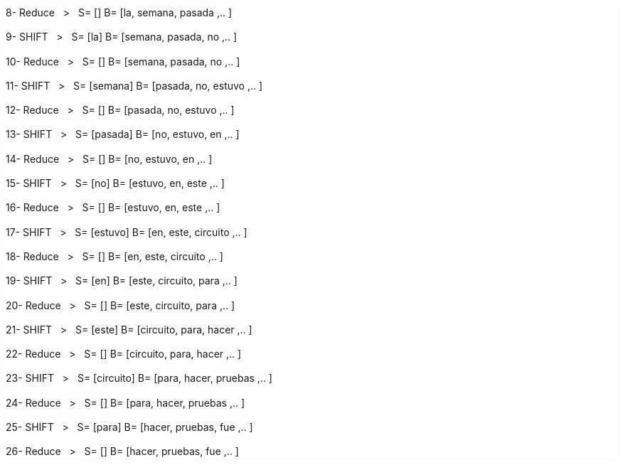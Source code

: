 

8- Reduce&nbsp;&nbsp;&nbsp;>&nbsp;&nbsp;&nbsp;S= []   B= [la, semana, pasada ,.. ]



9- SHIFT&nbsp;&nbsp;&nbsp;>&nbsp;&nbsp;&nbsp;S= [la]   B= [semana, pasada, no ,.. ]



10- Reduce&nbsp;&nbsp;&nbsp;>&nbsp;&nbsp;&nbsp;S= []   B= [semana, pasada, no ,.. ]



11- SHIFT&nbsp;&nbsp;&nbsp;>&nbsp;&nbsp;&nbsp;S= [semana]   B= [pasada, no, estuvo ,.. ]



12- Reduce&nbsp;&nbsp;&nbsp;>&nbsp;&nbsp;&nbsp;S= []   B= [pasada, no, estuvo ,.. ]



13- SHIFT&nbsp;&nbsp;&nbsp;>&nbsp;&nbsp;&nbsp;S= [pasada]   B= [no, estuvo, en ,.. ]



14- Reduce&nbsp;&nbsp;&nbsp;>&nbsp;&nbsp;&nbsp;S= []   B= [no, estuvo, en ,.. ]



15- SHIFT&nbsp;&nbsp;&nbsp;>&nbsp;&nbsp;&nbsp;S= [no]   B= [estuvo, en, este ,.. ]



16- Reduce&nbsp;&nbsp;&nbsp;>&nbsp;&nbsp;&nbsp;S= []   B= [estuvo, en, este ,.. ]



17- SHIFT&nbsp;&nbsp;&nbsp;>&nbsp;&nbsp;&nbsp;S= [estuvo]   B= [en, este, circuito ,.. ]



18- Reduce&nbsp;&nbsp;&nbsp;>&nbsp;&nbsp;&nbsp;S= []   B= [en, este, circuito ,.. ]



19- SHIFT&nbsp;&nbsp;&nbsp;>&nbsp;&nbsp;&nbsp;S= [en]   B= [este, circuito, para ,.. ]



20- Reduce&nbsp;&nbsp;&nbsp;>&nbsp;&nbsp;&nbsp;S= []   B= [este, circuito, para ,.. ]



21- SHIFT&nbsp;&nbsp;&nbsp;>&nbsp;&nbsp;&nbsp;S= [este]   B= [circuito, para, hacer ,.. ]



22- Reduce&nbsp;&nbsp;&nbsp;>&nbsp;&nbsp;&nbsp;S= []   B= [circuito, para, hacer ,.. ]



23- SHIFT&nbsp;&nbsp;&nbsp;>&nbsp;&nbsp;&nbsp;S= [circuito]   B= [para, hacer, pruebas ,.. ]



24- Reduce&nbsp;&nbsp;&nbsp;>&nbsp;&nbsp;&nbsp;S= []   B= [para, hacer, pruebas ,.. ]



25- SHIFT&nbsp;&nbsp;&nbsp;>&nbsp;&nbsp;&nbsp;S= [para]   B= [hacer, pruebas, fue ,.. ]



26- Reduce&nbsp;&nbsp;&nbsp;>&nbsp;&nbsp;&nbsp;S= []   B= [hacer, pruebas, fue ,.. ]

